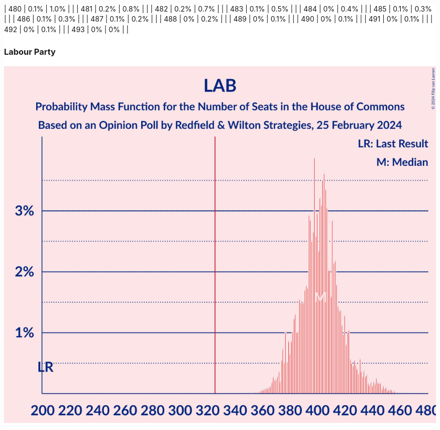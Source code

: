 | 480 | 0.1% | 1.0% |  |
| 481 | 0.2% | 0.8% |  |
| 482 | 0.2% | 0.7% |  |
| 483 | 0.1% | 0.5% |  |
| 484 | 0% | 0.4% |  |
| 485 | 0.1% | 0.3% |  |
| 486 | 0.1% | 0.3% |  |
| 487 | 0.1% | 0.2% |  |
| 488 | 0% | 0.2% |  |
| 489 | 0% | 0.1% |  |
| 490 | 0% | 0.1% |  |
| 491 | 0% | 0.1% |  |
| 492 | 0% | 0.1% |  |
| 493 | 0% | 0% |  |

### Labour Party

![Graph with seats probability mass function not yet produced](2024-02-25-RedfieldWiltonStrategies-coalitions-seats-pmf-lab.png "Seats Probability Mass Function")
